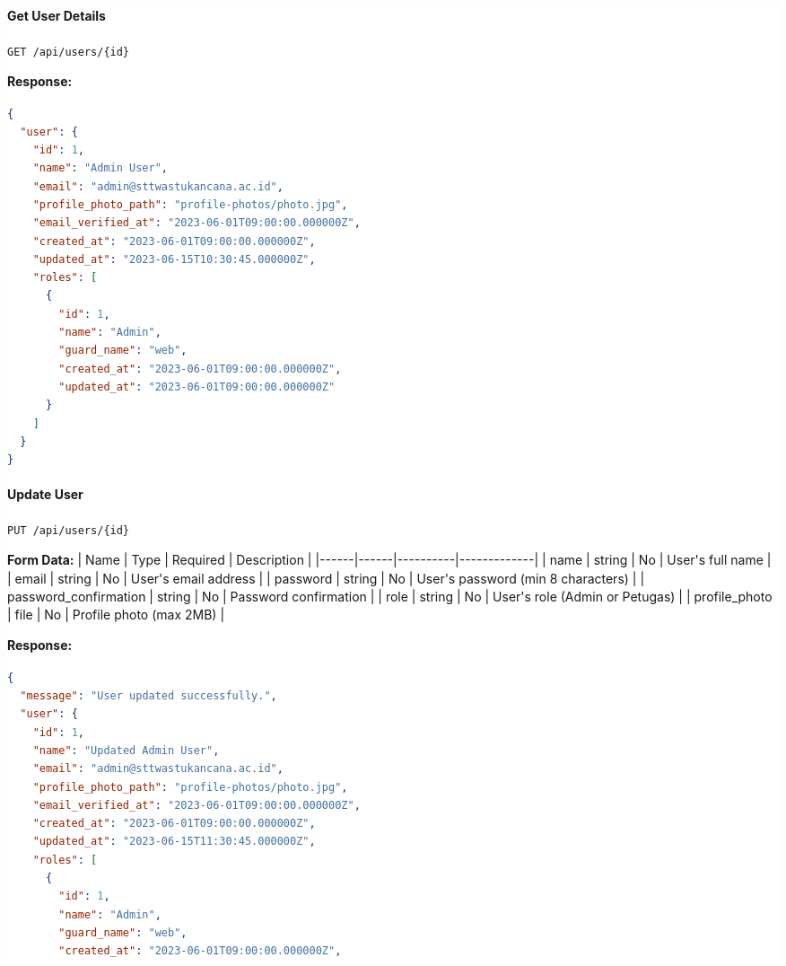 #### Get User Details
```http
GET /api/users/{id}
```

**Response:**
```json
{
  "user": {
    "id": 1,
    "name": "Admin User",
    "email": "admin@sttwastukancana.ac.id",
    "profile_photo_path": "profile-photos/photo.jpg",
    "email_verified_at": "2023-06-01T09:00:00.000000Z",
    "created_at": "2023-06-01T09:00:00.000000Z",
    "updated_at": "2023-06-15T10:30:45.000000Z",
    "roles": [
      {
        "id": 1,
        "name": "Admin",
        "guard_name": "web",
        "created_at": "2023-06-01T09:00:00.000000Z",
        "updated_at": "2023-06-01T09:00:00.000000Z"
      }
    ]
  }
}
```

#### Update User
```http
PUT /api/users/{id}
```

**Form Data:**
| Name | Type | Required | Description |
|------|------|----------|-------------|
| name | string | No | User's full name |
| email | string | No | User's email address |
| password | string | No | User's password (min 8 characters) |
| password_confirmation | string | No | Password confirmation |
| role | string | No | User's role (Admin or Petugas) |
| profile_photo | file | No | Profile photo (max 2MB) |

**Response:**
```json
{
  "message": "User updated successfully.",
  "user": {
    "id": 1,
    "name": "Updated Admin User",
    "email": "admin@sttwastukancana.ac.id",
    "profile_photo_path": "profile-photos/photo.jpg",
    "email_verified_at": "2023-06-01T09:00:00.000000Z",
    "created_at": "2023-06-01T09:00:00.000000Z",
    "updated_at": "2023-06-15T11:30:45.000000Z",
    "roles": [
      {
        "id": 1,
        "name": "Admin",
        "guard_name": "web",
        "created_at": "2023-06-01T09:00:00.000000Z",
```
